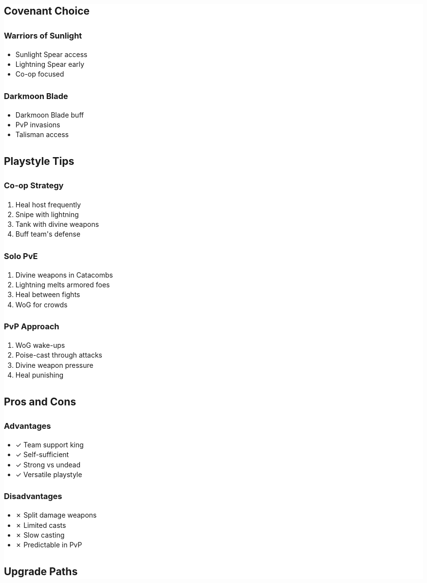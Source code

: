 ## Covenant Choice

### Warriors of Sunlight
- Sunlight Spear access
- Lightning Spear early
- Co-op focused

### Darkmoon Blade
- Darkmoon Blade buff
- PvP invasions
- Talisman access

## Playstyle Tips

### Co-op Strategy
1. Heal host frequently
2. Snipe with lightning
3. Tank with divine weapons
4. Buff team's defense

### Solo PvE
1. Divine weapons in Catacombs
2. Lightning melts armored foes
3. Heal between fights
4. WoG for crowds

### PvP Approach
1. WoG wake-ups
2. Poise-cast through attacks
3. Divine weapon pressure
4. Heal punishing

## Pros and Cons

### Advantages
- ✓ Team support king
- ✓ Self-sufficient
- ✓ Strong vs undead
- ✓ Versatile playstyle

### Disadvantages
- ✗ Split damage weapons
- ✗ Limited casts
- ✗ Slow casting
- ✗ Predictable in PvP

## Upgrade Paths
